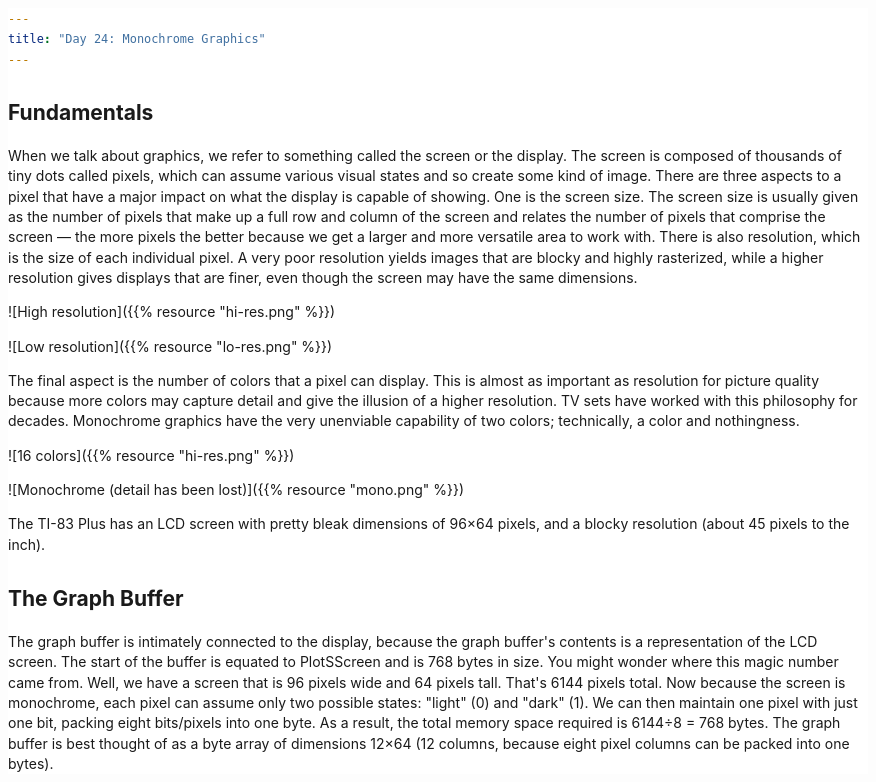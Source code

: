 ```yaml
---
title: "Day 24: Monochrome Graphics"
---
```


Fundamentals
------------

When we talk about graphics, we refer to something called the screen or
the display. The screen is composed of thousands of tiny dots called
pixels, which can assume various visual states and so create some kind
of image. There are three aspects to a pixel that have a major impact on
what the display is capable of showing. One is the screen size. The
screen size is usually given as the number of pixels that make up a full
row and column of the screen and relates the number of pixels that
comprise the screen — the more pixels the better because we get a larger
and more versatile area to work with. There is also resolution, which is
the size of each individual pixel. A very poor resolution yields images
that are blocky and highly rasterized, while a higher resolution gives
displays that are finer, even though the screen may have the same
dimensions.

![High resolution]({{% resource "hi-res.png" %}})

![Low resolution]({{% resource "lo-res.png" %}})

The final aspect is the number of colors that a pixel can display. This
is almost as important as resolution for picture quality because more
colors may capture detail and give the illusion of a higher resolution.
TV sets have worked with this philosophy for decades. Monochrome
graphics have the very unenviable capability of two colors; technically,
a color and nothingness.

![16 colors]({{% resource "hi-res.png" %}})

![Monochrome (detail has been lost)]({{% resource "mono.png" %}})

The TI-83 Plus has an LCD screen with pretty bleak dimensions of 96×64
pixels, and a blocky resolution (about 45 pixels to the inch).

The Graph Buffer
----------------

The graph buffer is intimately connected to the display, because the
graph buffer's contents is a representation of the LCD screen. The start
of the buffer is equated to PlotSScreen and is 768 bytes in size. You
might wonder where this magic number came from. Well, we have a screen
that is 96 pixels wide and 64 pixels tall. That's 6144 pixels total. Now
because the screen is monochrome, each pixel can assume only two
possible states: "light" (0) and "dark" (1). We can then maintain one
pixel with just one bit, packing eight bits/pixels into one byte. As a
result, the total memory space required is 6144÷8 = 768 bytes. The graph
buffer is best thought of as a byte array of dimensions 12×64 (12
columns, because eight pixel columns can be packed into one bytes).
